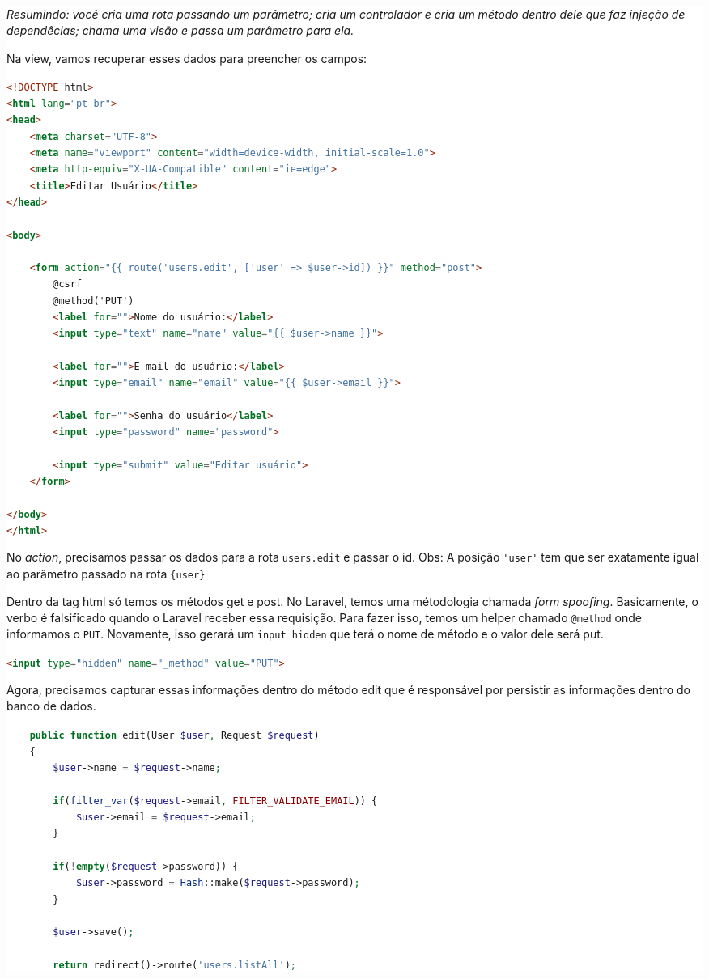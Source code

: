*Resumindo: você cria uma rota passando um parâmetro; cria um controlador e cria um método dentro dele que faz injeção de dependêcias; chama uma visão e passa um parâmetro para ela.*

Na view, vamos recuperar esses dados para preencher os campos:

```html
<!DOCTYPE html>
<html lang="pt-br">
<head>
    <meta charset="UTF-8">
    <meta name="viewport" content="width=device-width, initial-scale=1.0">
    <meta http-equiv="X-UA-Compatible" content="ie=edge">
    <title>Editar Usuário</title>
</head>

<body>

    <form action="{{ route('users.edit', ['user' => $user->id]) }}" method="post">
	    @csrf
	    @method('PUT')
        <label for="">Nome do usuário:</label>
        <input type="text" name="name" value="{{ $user->name }}">

        <label for="">E-mail do usuário:</label>
        <input type="email" name="email" value="{{ $user->email }}">

        <label for="">Senha do usuário</label>
        <input type="password" name="password">

        <input type="submit" value="Editar usuário">
    </form>

</body>
</html>
```

No *action*, precisamos passar os dados para a rota `users.edit` e passar o id. 
Obs: A posição `'user'` tem que ser exatamente igual ao parâmetro passado na rota `{user}`

Dentro da tag html só temos os métodos get e post.
No Laravel, temos uma métodologia chamada _form spoofing_. Basicamente, o verbo é falsificado quando o Laravel receber essa requisição.
Para fazer isso, temos um helper chamado `@method` onde informamos o `PUT`.
Novamente, isso gerará um `input hidden` que terá o nome de método e o valor dele será put.

```html
<input type="hidden" name="_method" value="PUT">
```

Agora, precisamos capturar essas informações dentro do método edit que é responsável por persistir as informações dentro do banco de dados.

```php
    public function edit(User $user, Request $request)
    {
        $user->name = $request->name;
        
        if(filter_var($request->email, FILTER_VALIDATE_EMAIL)) {
            $user->email = $request->email;
        }

        if(!empty($request->password)) {
            $user->password = Hash::make($request->password);
        }

        $user->save();

        return redirect()->route('users.listAll');
```